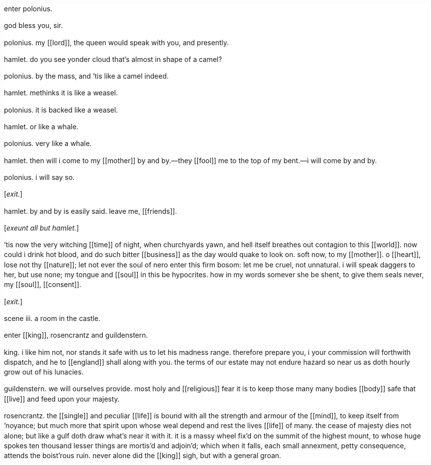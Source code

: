  enter polonius.

god bless you, sir.

polonius. my [[lord]], the queen would speak with you, and presently.

hamlet. do you see yonder cloud that’s almost in shape of a camel?

polonius. by the mass, and ’tis like a camel indeed.

hamlet. methinks it is like a weasel.

polonius. it is backed like a weasel.

hamlet. or like a whale.

polonius. very like a whale.

hamlet. then will i come to my [[mother]] by and by.—they [[fool]] me to the
top of my bent.—i will come by and by.

polonius. i will say so.

 [_exit._]

hamlet. by and by is easily said. leave me, [[friends]].

 [_exeunt all but hamlet._]

’tis now the very witching [[time]] of night, when churchyards yawn, and
hell itself breathes out contagion to this [[world]]. now could i drink hot
blood, and do such bitter [[business]] as the day would quake to look on.
soft now, to my [[mother]]. o [[heart]], lose not thy [[nature]]; let not ever the
soul of nero enter this firm bosom: let me be cruel, not unnatural. i
will speak daggers to her, but use none; my tongue and [[soul]] in this be
hypocrites. how in my words somever she be shent, to give them seals
never, my [[soul]], [[consent]].

 [_exit._]

scene iii. a room in the castle.

 enter [[king]], rosencrantz and guildenstern.

king. i like him not, nor stands it safe with us to let his madness
range. therefore prepare you, i your commission will forthwith
dispatch, and he to [[england]] shall along with you. the terms of our
estate may not endure hazard so near us as doth hourly grow out of his
lunacies.

guildenstern. we will ourselves provide. most holy and [[religious]] fear
it is to keep those many many bodies [[body]] safe that [[live]] and feed upon your
majesty.

rosencrantz. the [[single]] and peculiar [[life]] is bound with all the
strength and armour of the [[mind]], to keep itself from ’noyance; but much
more that spirit upon whose weal depend and rest the lives [[life]] of many. the
cease of majesty dies not alone; but like a gulf doth draw what’s near
it with it. it is a massy wheel fix’d on the summit of the highest
mount, to whose huge spokes ten thousand lesser things are mortis’d and
adjoin’d; which when it falls, each small annexment, petty consequence,
attends the boist’rous ruin. never alone did the [[king]] sigh, but with a
general groan.
